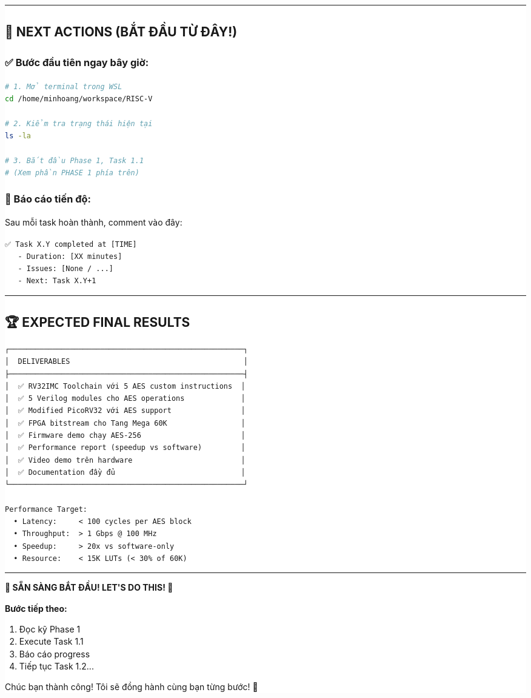 ```
```

---

## 🎯 NEXT ACTIONS (BẮT ĐẦU TỪ ĐÂY!)

### ✅ Bước đầu tiên ngay bây giờ:

```bash
# 1. Mở terminal trong WSL
cd /home/minhoang/workspace/RISC-V

# 2. Kiểm tra trạng thái hiện tại
ls -la

# 3. Bắt đầu Phase 1, Task 1.1
# (Xem phần PHASE 1 phía trên)
```

### 📝 Báo cáo tiến độ:

Sau mỗi task hoàn thành, comment vào đây:
```
✅ Task X.Y completed at [TIME]
   - Duration: [XX minutes]
   - Issues: [None / ...]
   - Next: Task X.Y+1
```

---

## 🏆 EXPECTED FINAL RESULTS

```
┌──────────────────────────────────────────────────────┐
│  DELIVERABLES                                        │
├──────────────────────────────────────────────────────┤
│  ✅ RV32IMC Toolchain với 5 AES custom instructions  │
│  ✅ 5 Verilog modules cho AES operations             │
│  ✅ Modified PicoRV32 với AES support                │
│  ✅ FPGA bitstream cho Tang Mega 60K                 │
│  ✅ Firmware demo chạy AES-256                       │
│  ✅ Performance report (speedup vs software)         │
│  ✅ Video demo trên hardware                         │
│  ✅ Documentation đầy đủ                             │
└──────────────────────────────────────────────────────┘

Performance Target:
  • Latency:     < 100 cycles per AES block
  • Throughput:  > 1 Gbps @ 100 MHz
  • Speedup:     > 20x vs software-only
  • Resource:    < 15K LUTs (< 30% of 60K)
```

---

**🚀 SẴN SÀNG BẮT ĐẦU! LET'S DO THIS! 💪**

**Bước tiếp theo:** 
1. Đọc kỹ Phase 1
2. Execute Task 1.1
3. Báo cáo progress
4. Tiếp tục Task 1.2...

Chúc bạn thành công! Tôi sẽ đồng hành cùng bạn từng bước! 🎉
